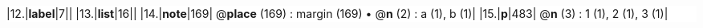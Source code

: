 |12.|__label__|7||
|13.|__list__|16||
|14.|__note__|169| @__place__ (169) : margin (169)  •  @__n__ (2) : a (1), b (1)|
|15.|__p__|483| @__n__ (3) : 1 (1), 2 (1), 3 (1)|